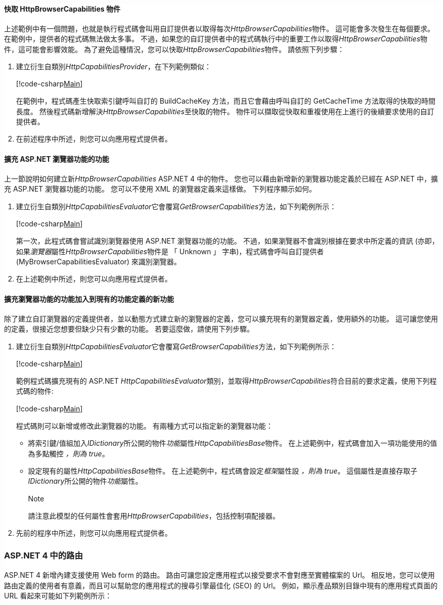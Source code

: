 #### <a name="caching-the-httpbrowsercapabilities-object"></a>快取 HttpBrowserCapabilities 物件

上述範例中有一個問題，也就是執行程式碼會叫用自訂提供者以取得每次*HttpBrowserCapabilities*物件。 這可能會多次發生在每個要求。 在範例中，提供者的程式碼無法做太多事。 不過，如果您的自訂提供者中的程式碼執行中的重要工作以取得*HttpBrowserCapabilities*物件，這可能會影響效能。 為了避免這種情況，您可以快取*HttpBrowserCapabilities*物件。 請依照下列步驟：

1. 建立衍生自類別*HttpCapabilitiesProvider*，在下列範例類似： 

    [!code-csharp[Main](overview/samples/sample32.cs)]

    在範例中，程式碼產生快取索引鍵呼叫自訂的 BuildCacheKey 方法，而且它會藉由呼叫自訂的 GetCacheTime 方法取得的快取的時間長度。 然後程式碼新增解決*HttpBrowserCapabilities*至快取的物件。 物件可以擷取從快取和重複使用在上進行的後續要求使用的自訂提供者。
2. 在前述程序中所述，則您可以向應用程式提供者。

#### <a name="extending-aspnet-browser-capabilities-functionality"></a>擴充 ASP.NET 瀏覽器功能的功能

上一節說明如何建立新*HttpBrowserCapabilities* ASP.NET 4 中的物件。 您也可以藉由新增新的瀏覽器功能定義於已經在 ASP.NET 中，擴充 ASP.NET 瀏覽器功能的功能。 您可以不使用 XML 的瀏覽器定義來這樣做。 下列程序顯示如何。

1. 建立衍生自類別*HttpCapabilitiesEvaluator*它會覆寫*GetBrowserCapabilities*方法，如下列範例所示： 

    [!code-csharp[Main](overview/samples/sample33.cs)]

    第一次，此程式碼會嘗試識別瀏覽器使用 ASP.NET 瀏覽器功能的功能。 不過，如果瀏覽器不會識別根據在要求中所定義的資訊 (亦即，如果*瀏覽器*屬性*HttpBrowserCapabilities*物件是 「 Unknown 」 字串)，程式碼會呼叫自訂提供者 (MyBrowserCapabilitiesEvaluator) 來識別瀏覽器。
2. 在上述範例中所述，則您可以向應用程式提供者。

#### <a name="extending-browser-capabilities-functionality-by-adding-new-capabilities-to-existing-capabilities-definitions"></a>擴充瀏覽器功能的功能加入到現有的功能定義的新功能

除了建立自訂瀏覽器的定義提供者，並以動態方式建立新的瀏覽器的定義，您可以擴充現有的瀏覽器定義，使用額外的功能。 這可讓您使用的定義，很接近您想要但缺少只有少數的功能。 若要這麼做，請使用下列步驟。

1. 建立衍生自類別*HttpCapabilitiesEvaluator*它會覆寫*GetBrowserCapabilities*方法，如下列範例所示： 

    [!code-csharp[Main](overview/samples/sample34.cs)]

    範例程式碼擴充現有的 ASP.NET *HttpCapabilitiesEvaluator*類別，並取得*HttpBrowserCapabilities*符合目前的要求定義，使用下列程式碼的物件:

    [!code-csharp[Main](overview/samples/sample35.cs)]

    程式碼則可以新增或修改此瀏覽器的功能。 有兩種方式可以指定新的瀏覽器功能：

    - 將索引鍵/值組加入*IDictionary*所公開的物件*功能*屬性*HttpCapabilitiesBase*物件。 在上述範例中，程式碼會加入一項功能使用的值為多點觸控 *，則為 true*。
    - 設定現有的屬性*HttpCapabilitiesBase*物件。 在上述範例中，程式碼會設定*框架*屬性設 *，則為 true*。 這個屬性是直接存取子*IDictionary*所公開的物件*功能*屬性。 

        > [!NOTE]
        > 請注意此模型的任何屬性會套用*HttpBrowserCapabilities*，包括控制項配接器。
2. 先前的程序中所述，則您可以向應用程式提供者。

<a id="0.2__Toc224729036"></a><a id="0.2__Toc253429260"></a><a id="0.2__Toc243304634"></a>

### <a name="routing-in-aspnet-4"></a>ASP.NET 4 中的路由

ASP.NET 4 新增內建支援使用 Web form 的路由。 路由可讓您設定應用程式以接受要求不會對應至實體檔案的 Url。 相反地，您可以使用路由定義的使用者有意義，而且可以幫助您的應用程式的搜尋引擎最佳化 (SEO) 的 Url。 例如，顯示產品類別目錄中現有的應用程式頁面的 URL 看起來可能如下列範例所示：
